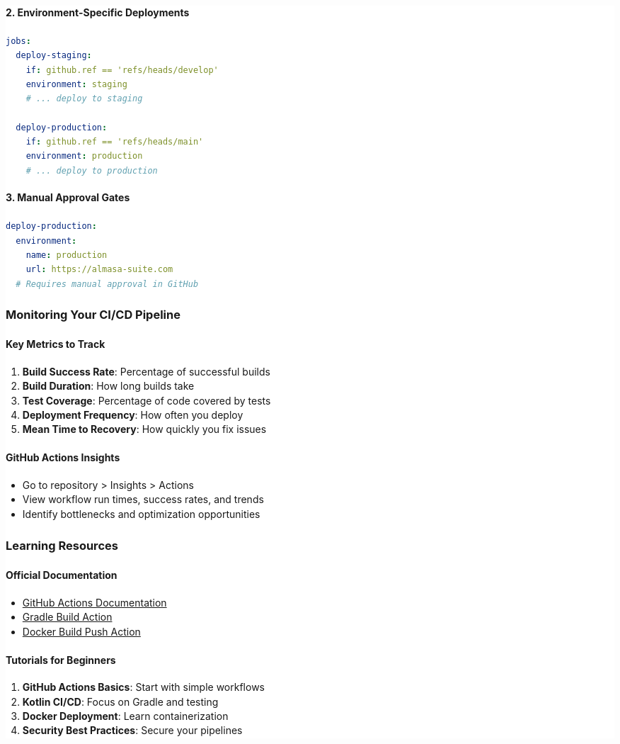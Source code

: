 ```yaml
```

#### 2. Environment-Specific Deployments
```yaml
jobs:
  deploy-staging:
    if: github.ref == 'refs/heads/develop'
    environment: staging
    # ... deploy to staging

  deploy-production:
    if: github.ref == 'refs/heads/main'
    environment: production
    # ... deploy to production
```

#### 3. Manual Approval Gates
```yaml
deploy-production:
  environment: 
    name: production
    url: https://almasa-suite.com
  # Requires manual approval in GitHub
```

### Monitoring Your CI/CD Pipeline

#### Key Metrics to Track
1. **Build Success Rate**: Percentage of successful builds
2. **Build Duration**: How long builds take
3. **Test Coverage**: Percentage of code covered by tests
4. **Deployment Frequency**: How often you deploy
5. **Mean Time to Recovery**: How quickly you fix issues

#### GitHub Actions Insights
- Go to repository > Insights > Actions
- View workflow run times, success rates, and trends
- Identify bottlenecks and optimization opportunities

### Learning Resources

#### Official Documentation
- [GitHub Actions Documentation](https://docs.github.com/en/actions)
- [Gradle Build Action](https://github.com/gradle/gradle-build-action)
- [Docker Build Push Action](https://github.com/docker/build-push-action)

#### Tutorials for Beginners
1. **GitHub Actions Basics**: Start with simple workflows
2. **Kotlin CI/CD**: Focus on Gradle and testing
3. **Docker Deployment**: Learn containerization
4. **Security Best Practices**: Secure your pipelines
